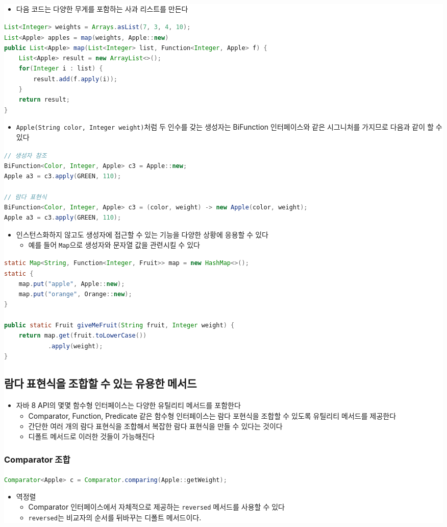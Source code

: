 - 다음 코드는 다양한 무게를 포함하는 사과 리스트를 만든다
```java
List<Integer> weights = Arrays.asList(7, 3, 4, 10);
List<Apple> apples = map(weights, Apple::new)
public List<Apple> map(List<Integer> list, Function<Integer, Apple> f) {
    List<Apple> result = new ArrayList<>();
    for(Integer i : list) {
        result.add(f.apply(i));
    }
    return result;
}
```

- `Apple(String color, Integer weight)`처럼 두 인수를 갖는 생성자는 BiFunction 인터페이스와 같은 시그니처를 가지므로 다음과 같이 할 수 있다

```java
// 생성자 참조
BiFunction<Color, Integer, Apple> c3 = Apple::new;
Apple a3 = c3.apply(GREEN, 110);

// 람다 표현식
BiFunction<Color, Integer, Apple> c3 = (color, weight) -> new Apple(color, weight);
Apple a3 = c3.apply(GREEN, 110);
```

- 인스턴스화하지 않고도 생성자에 접근할 수 있는 기능을 다양한 상황에 응용할 수 있다
  - 예를 들어 `Map`으로 생성자와 문자열 값을 관련시킬 수 있다

```java
static Map<String, Function<Integer, Fruit>> map = new HashMap<>();
static {
    map.put("apple", Apple::new);
    map.put("orange", Orange::new);
}

public static Fruit giveMeFruit(String fruit, Integer weight) {
    return map.get(fruit.toLowerCase())
            .apply(weight);
}
```

## 람다 표현식을 조합할 수 있는 유용한 메서드
- 자바 8 API의 몇몇 함수형 인터페이스는 다양한 유틸리티 메서드를 포함한다
  - Comparator, Function, Predicate 같은 함수형 인터페이스는 람다 포현식을 조합할 수 있도록 유틸리티 메서드를 제공한다
  - 간단한 여러 개의 람다 표현식을 조합해서 복잡한 람다 표현식을 만들 수 있다는 것이다
  - 디폴트 메서드로 이러한 것들이 가능해진다

### Comparator 조합
```java
Comparator<Apple> c = Comparator.comparing(Apple::getWeight);
```

- 역정렬
  - Comparator 인터페이스에서 자체적으로 제공하는 `reversed` 메서드를 사용할 수 있다
  - `reversed`는 비교자의 순서를 뒤바꾸는 디폴트 메서드이다.
